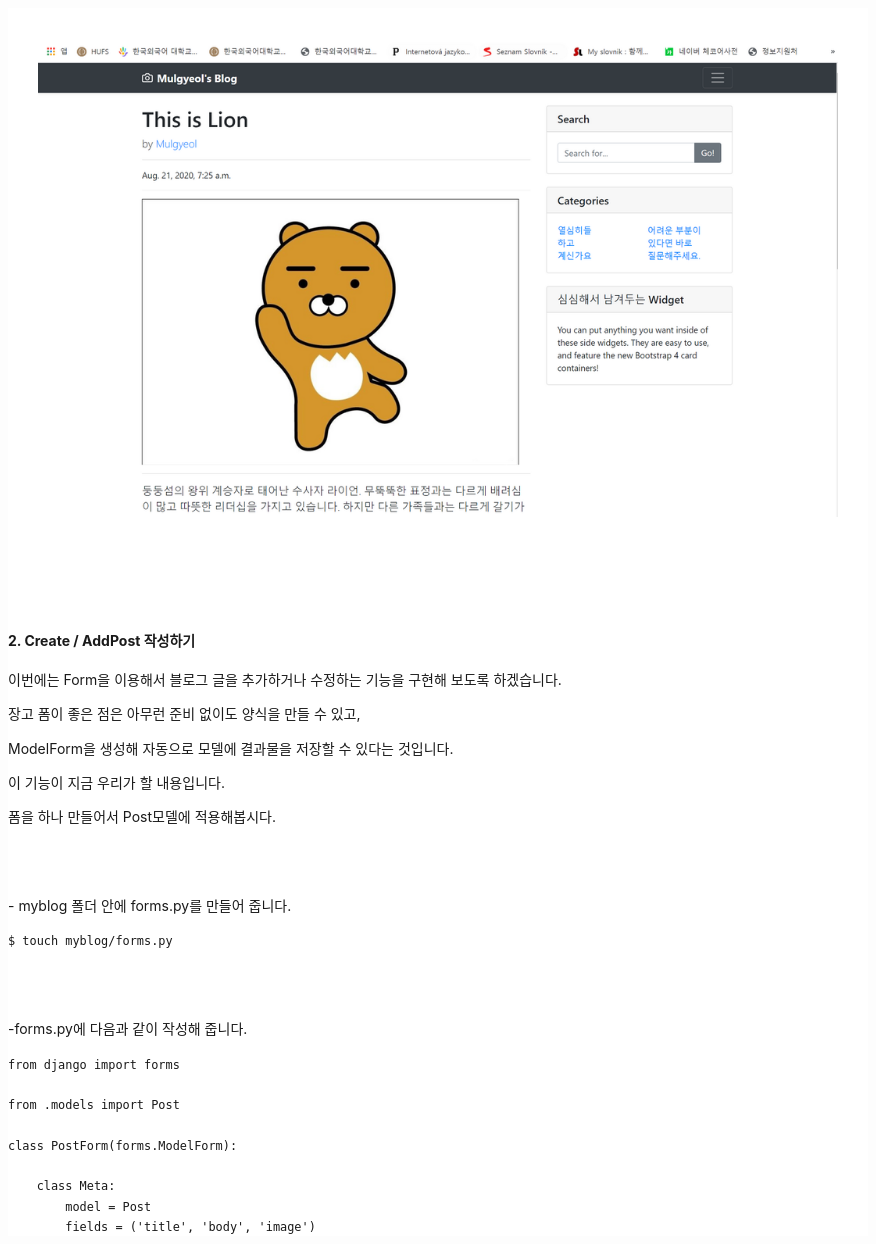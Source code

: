 <br><p align="center"><img src="/img2/20.png" width = "800px"></p><br>

<br><br>

#### **2\. Create / AddPost 작성하기**

이번에는 Form을 이용해서 블로그 글을 추가하거나 수정하는 기능을 구현해 보도록 하겠습니다.

장고 폼이 좋은 점은 아무런 준비 없이도 양식을 만들 수 있고,

ModelForm을 생성해 자동으로 모델에 결과물을 저장할 수 있다는 것입니다.

이 기능이 지금 우리가 할 내용입니다.

폼을 하나 만들어서 Post모델에 적용해봅시다.

<br><br>

\- myblog 폴더 안에 forms.py를 만들어 줍니다.

```
$ touch myblog/forms.py
```

<br><br>

\-forms.py에 다음과 같이 작성해 줍니다.

```
from django import forms

from .models import Post

class PostForm(forms.ModelForm):

    class Meta:
        model = Post
        fields = ('title', 'body', 'image')
```
